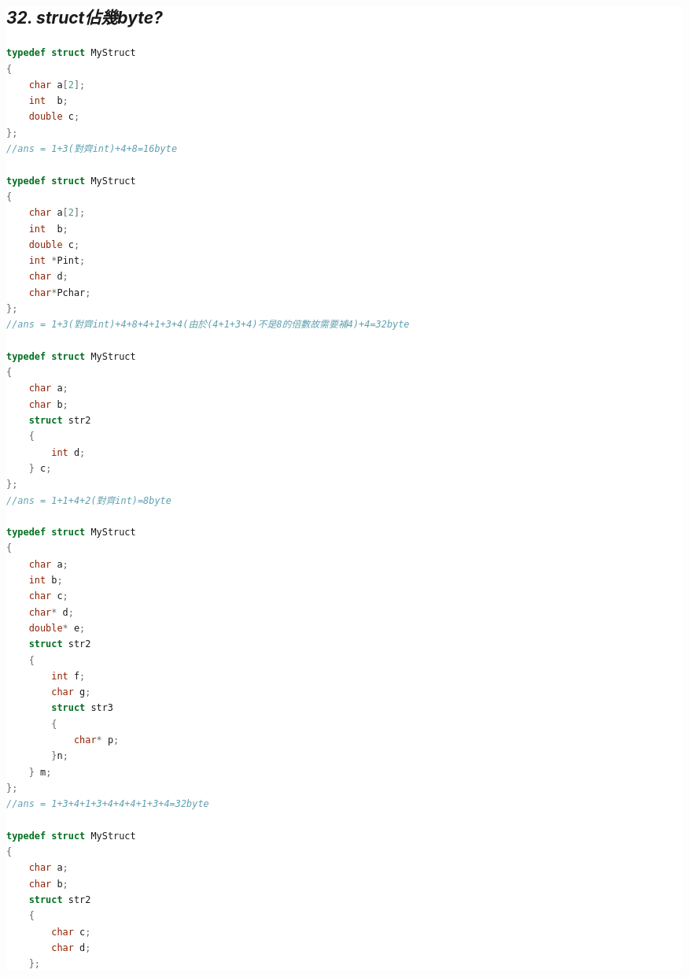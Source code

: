 ```c
```

## ***32. struct佔幾byte?***

```c
typedef struct MyStruct
{
    char a[2];
    int  b;
    double c;
};
//ans = 1+3(對齊int)+4+8=16byte

typedef struct MyStruct
{
    char a[2];
    int  b;
    double c;
    int *Pint;
    char d;
    char*Pchar;
};
//ans = 1+3(對齊int)+4+8+4+1+3+4(由於(4+1+3+4)不是8的倍數故需要補4)+4=32byte

typedef struct MyStruct
{
    char a;
    char b;
    struct str2
    {
        int d;
    } c;
};
//ans = 1+1+4+2(對齊int)=8byte

typedef struct MyStruct
{
    char a;
    int b;
    char c;
    char* d;
    double* e;
    struct str2
    {
        int f;
        char g;
        struct str3
        {
            char* p;
        }n;
    } m;
};
//ans = 1+3+4+1+3+4+4+4+1+3+4=32byte

typedef struct MyStruct
{
    char a;
    char b;
    struct str2
    {
        char c;
        char d;
    };
```